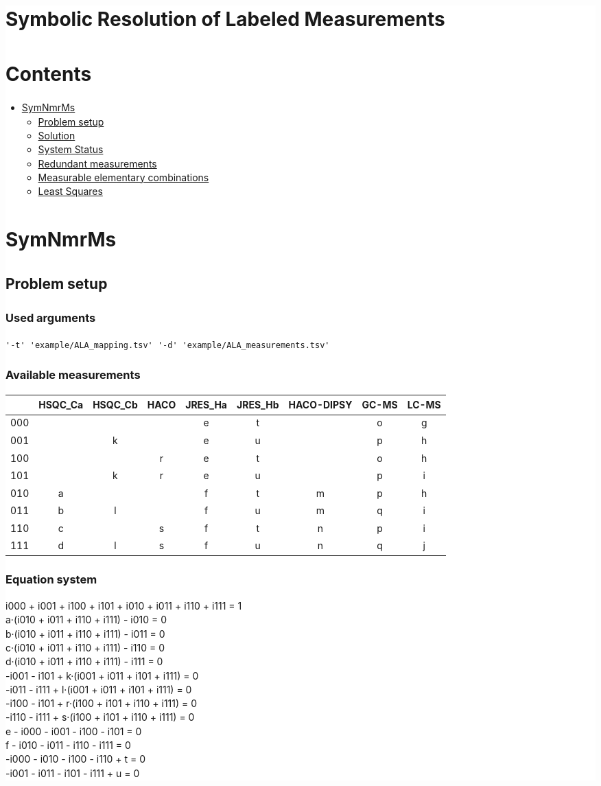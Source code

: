 
Symbolic Resolution of Labeled Measurements
===========================================

Contents
========

* [SymNmrMs](#symnmrms)
	* [Problem setup](#problem-setup)
	* [Solution](#solution)
	* [System Status](#system-status)
	* [Redundant measurements](#redundant-measurements)
	* [Measurable elementary combinations](#measurable-elementary-combinations)
	* [Least Squares](#least-squares)
  
<a name="symnmrms"></a>
# SymNmrMs
  
<a name="problem-setup"></a>
## Problem setup
  
<a name="used-arguments"></a>
### Used arguments


```
'-t' 'example/ALA_mapping.tsv' '-d' 'example/ALA_measurements.tsv'
```  
<a name="available-measurements"></a>
### Available measurements
  

||HSQC_Ca|HSQC_Cb|HACO|JRES_Ha|JRES_Hb|HACO-DIPSY|GC-MS|LC-MS|
| :---: | :---: | :---: | :---: | :---: | :---: | :---: | :---: | :---: |
|000||||e|t||o|g|
|001||k||e|u||p|h|
|100|||r|e|t||o|h|
|101||k|r|e|u||p|i|
|010|a|||f|t|m|p|h|
|011|b|l||f|u|m|q|i|
|110|c||s|f|t|n|p|i|
|111|d|l|s|f|u|n|q|j|
  
<a name="equation-system"></a>
### Equation system
  
i000 + i001 + i100 + i101 + i010 + i011 + i110 + i111 = 1  
a·(i010 + i011 + i110 + i111) - i010 = 0  
b·(i010 + i011 + i110 + i111) - i011 = 0  
c·(i010 + i011 + i110 + i111) - i110 = 0  
d·(i010 + i011 + i110 + i111) - i111 = 0  
-i001 - i101 + k·(i001 + i011 + i101 + i111) = 0  
-i011 - i111 + l·(i001 + i011 + i101 + i111) = 0  
-i100 - i101 + r·(i100 + i101 + i110 + i111) = 0  
-i110 - i111 + s·(i100 + i101 + i110 + i111) = 0  
e - i000 - i001 - i100 - i101 = 0  
f - i010 - i011 - i110 - i111 = 0  
-i000 - i010 - i100 - i110 + t = 0  
-i001 - i011 - i101 - i111 + u = 0  